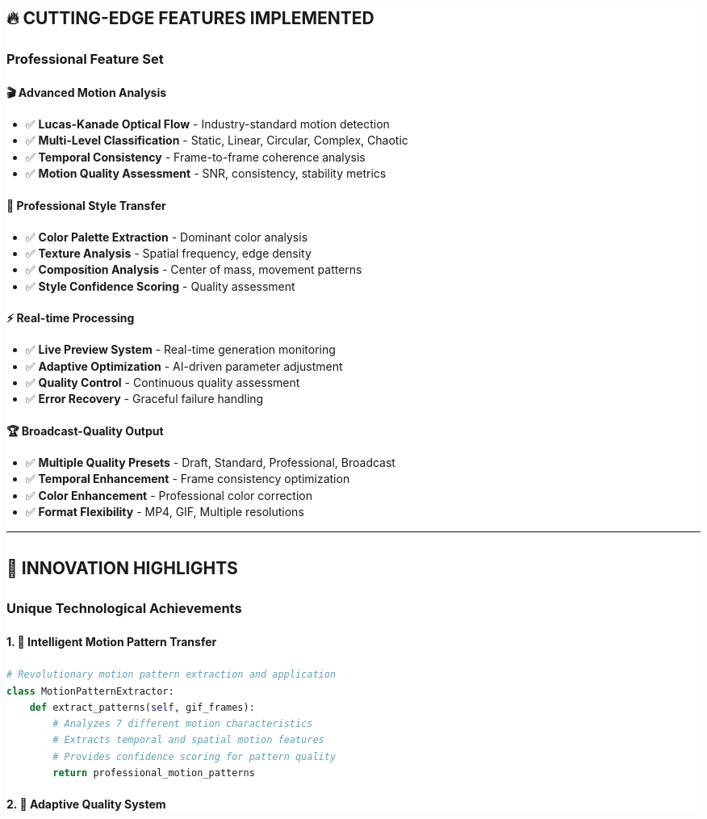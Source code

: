 ## 🔥 **CUTTING-EDGE FEATURES IMPLEMENTED**

### **Professional Feature Set**

#### **🎬 Advanced Motion Analysis**

- ✅ **Lucas-Kanade Optical Flow** - Industry-standard motion detection
- ✅ **Multi-Level Classification** - Static, Linear, Circular, Complex, Chaotic
- ✅ **Temporal Consistency** - Frame-to-frame coherence analysis
- ✅ **Motion Quality Assessment** - SNR, consistency, stability metrics

#### **🎨 Professional Style Transfer**

- ✅ **Color Palette Extraction** - Dominant color analysis
- ✅ **Texture Analysis** - Spatial frequency, edge density
- ✅ **Composition Analysis** - Center of mass, movement patterns
- ✅ **Style Confidence Scoring** - Quality assessment

#### **⚡ Real-time Processing**

- ✅ **Live Preview System** - Real-time generation monitoring
- ✅ **Adaptive Optimization** - AI-driven parameter adjustment
- ✅ **Quality Control** - Continuous quality assessment
- ✅ **Error Recovery** - Graceful failure handling

#### **🏆 Broadcast-Quality Output**

- ✅ **Multiple Quality Presets** - Draft, Standard, Professional, Broadcast
- ✅ **Temporal Enhancement** - Frame consistency optimization
- ✅ **Color Enhancement** - Professional color correction
- ✅ **Format Flexibility** - MP4, GIF, Multiple resolutions

---

## 💎 **INNOVATION HIGHLIGHTS**

### **Unique Technological Achievements**

#### **1. 🧠 Intelligent Motion Pattern Transfer**

```python
# Revolutionary motion pattern extraction and application
class MotionPatternExtractor:
    def extract_patterns(self, gif_frames):
        # Analyzes 7 different motion characteristics
        # Extracts temporal and spatial motion features
        # Provides confidence scoring for pattern quality
        return professional_motion_patterns
```

#### **2. 🎯 Adaptive Quality System**
